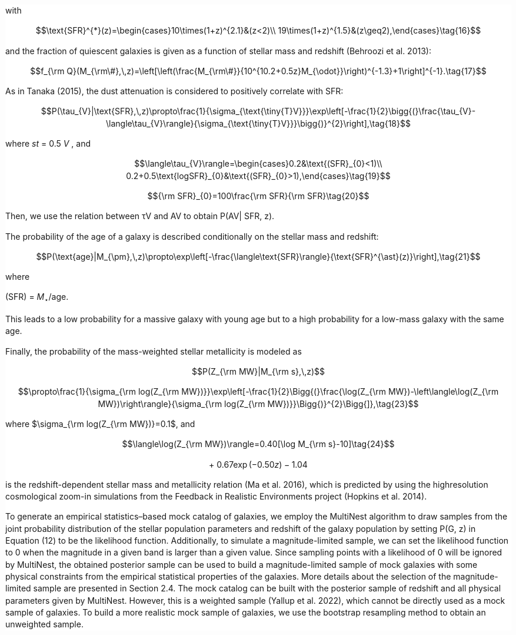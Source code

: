 with

$$\text{SFR}^{*}(z)=\begin{cases}10\times(1+z)^{2.1}&(z<2)\\ 19\times(1+z)^{1.5}&(z\geq2),\end{cases}\tag{16}$$

and the fraction of quiescent galaxies is given as a function of stellar mass and redshift (Behroozi et al. 2013):

$$f_{\rm Q}(M_{\rm\#},\,z)=\left[\left(\frac{M_{\rm\#}}{10^{10.2+0.5z}M_{\odot}}\right)^{-1.3}+1\right]^{-1}.\tag{17}$$

As in Tanaka (2015), the dust attenuation is considered to positively correlate with SFR:

$$P(\tau_{V}|\text{SFR},\,z)\propto\frac{1}{\sigma_{\text{\tiny{T}V}}}\exp\left[-\frac{1}{2}\bigg{(}\frac{\tau_{V}-\langle\tau_{V}\rangle}{\sigma_{\text{\tiny{T}V}}}\bigg{)}^{2}\right],\tag{18}$$

where *st* = 0.5 *V* , and

$$\langle\tau_{V}\rangle=\begin{cases}0.2&\text{(SFR}_{0}<1)\\ 0.2+0.5\text{logSFR}_{0}&\text{(SFR}_{0}>1),\end{cases}\tag{19}$$

$${\rm SFR}_{0}=100\frac{\rm SFR}{\rm SFR}\tag{20}$$

Then, we use the relation between τV and AV to obtain P(AV| SFR, z).

The probability of the age of a galaxy is described conditionally on the stellar mass and redshift:

$$P(\text{age}|M_{\pm},\,z)\propto\exp\left[-\frac{\langle\text{SFR}\rangle}{\text{SFR}^{\ast}(z)}\right],\tag{21}$$

where

(SFR) = $M_{\star}$/age.  
  

This leads to a low probability for a massive galaxy with young age but to a high probability for a low-mass galaxy with the same age.

Finally, the probability of the mass-weighted stellar metallicity is modeled as

$$P(Z_{\rm MW}|M_{\rm s},\,z)$$
 
$$\propto\frac{1}{\sigma_{\rm log(Z_{\rm MW})}}\exp\left[-\frac{1}{2}\Bigg{(}\frac{\log(Z_{\rm MW})-\left\langle\log(Z_{\rm MW})\right\rangle}{\sigma_{\rm log(Z_{\rm MW})}}\Bigg{)}^{2}\Bigg{]},\tag{23}$$
  
  
where $\sigma_{\rm log(Z_{\rm MW})}=0.1$, and 

$$\langle\log(Z_{\rm MW})\rangle=0.40[\log M_{\rm s}-10]\tag{24}$$
 
$$+\ 0.67\exp(-0.50z)-1.04$$

is the redshift-dependent stellar mass and metallicity relation (Ma et al. 2016), which is predicted by using the highresolution cosmological zoom-in simulations from the Feedback in Realistic Environments project (Hopkins et al. 2014).

To generate an empirical statistics–based mock catalog of galaxies, we employ the MultiNest algorithm to draw samples from the joint probability distribution of the stellar population parameters and redshift of the galaxy population by setting P(G, z) in Equation (12) to be the likelihood function. Additionally, to simulate a magnitude-limited sample, we can set the likelihood function to 0 when the magnitude in a given band is larger than a given value. Since sampling points with a likelihood of 0 will be ignored by MultiNest, the obtained posterior sample can be used to build a magnitude-limited sample of mock galaxies with some physical constraints from the empirical statistical properties of the galaxies. More details about the selection of the magnitude-limited sample are presented in Section 2.4. The mock catalog can be built with the posterior sample of redshift and all physical parameters given by MultiNest. However, this is a weighted sample (Yallup et al. 2022), which cannot be directly used as a mock sample of galaxies. To build a more realistic mock sample of galaxies, we use the bootstrap resampling method to obtain an unweighted sample.

